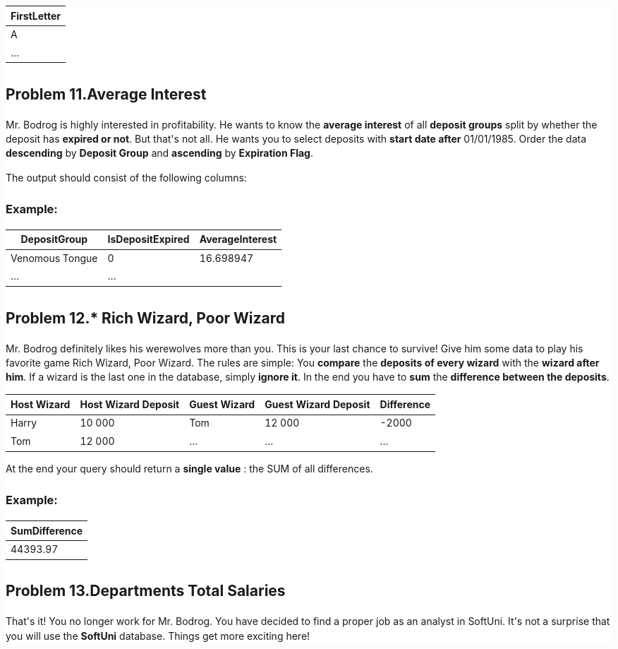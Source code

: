 | **FirstLetter** |
| --- |
| A |
| … |

## Problem 11.Average Interest

Mr. Bodrog is highly interested in profitability. He wants to know the **average interest** of all **deposit groups** split by whether the deposit has **expired or not**. But that&#39;s not all. He wants you to select deposits with **start date after** 01/01/1985. Order the data **descending** by **Deposit Group** and **ascending** by **Expiration Flag**.

The output should consist of the following columns:

### Example:

| **DepositGroup** | **IsDepositExpired** | **AverageInterest** |
| --- | --- | --- |
| Venomous Tongue | 0 | 16.698947 |
| … | … |   |

## Problem 12.\* Rich Wizard, Poor Wizard

Mr. Bodrog definitely likes his werewolves more than you. This is your last chance to survive! Give him some data to play his favorite game Rich Wizard, Poor Wizard. The rules are simple: You **compare** the **deposits of every wizard** with the **wizard after him**. If a wizard is the last one in the database, simply **ignore it**. In the end you have to **sum** the **difference between the deposits**.

| **Host Wizard** | **Host Wizard Deposit** | **Guest Wizard** | **Guest Wizard Deposit** | **Difference** |
| --- | --- | --- | --- | --- |
| Harry | 10 000 | Tom | 12 000 | -2000 |
| Tom | 12 000 | … | … | … |

At the end your query should return a **single value** : the SUM of all differences.

### Example:

| **SumDifference** |
| --- |
| 44393.97 |

## Problem 13.Departments Total Salaries

That&#39;s it! You no longer work for Mr. Bodrog. You have decided to find a proper job as an analyst in SoftUni.
It&#39;s not a surprise that you will use the **SoftUni** database. Things get more exciting here!
